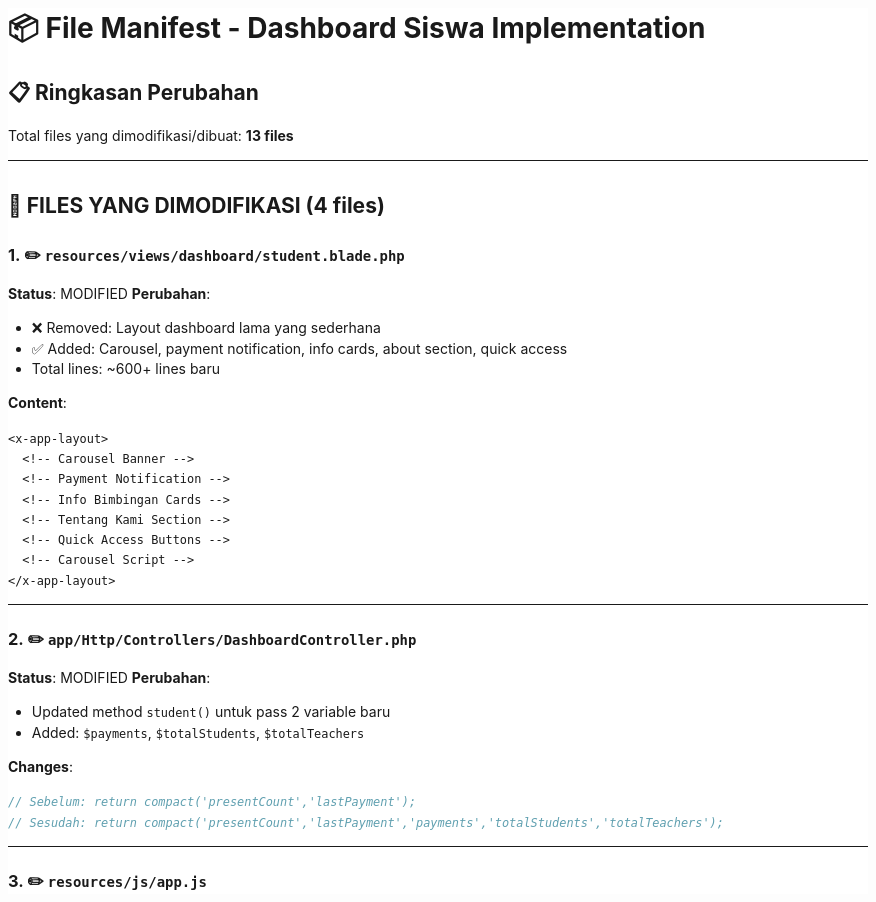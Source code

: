 # 📦 File Manifest - Dashboard Siswa Implementation

## 📋 Ringkasan Perubahan

Total files yang dimodifikasi/dibuat: **13 files**

---

## 📝 FILES YANG DIMODIFIKASI (4 files)

### 1. ✏️ `resources/views/dashboard/student.blade.php`

**Status**: MODIFIED
**Perubahan**:

-   ❌ Removed: Layout dashboard lama yang sederhana
-   ✅ Added: Carousel, payment notification, info cards, about section, quick access
-   Total lines: ~600+ lines baru

**Content**:

```blade
<x-app-layout>
  <!-- Carousel Banner -->
  <!-- Payment Notification -->
  <!-- Info Bimbingan Cards -->
  <!-- Tentang Kami Section -->
  <!-- Quick Access Buttons -->
  <!-- Carousel Script -->
</x-app-layout>
```

---

### 2. ✏️ `app/Http/Controllers/DashboardController.php`

**Status**: MODIFIED
**Perubahan**:

-   Updated method `student()` untuk pass 2 variable baru
-   Added: `$payments`, `$totalStudents`, `$totalTeachers`

**Changes**:

```php
// Sebelum: return compact('presentCount','lastPayment');
// Sesudah: return compact('presentCount','lastPayment','payments','totalStudents','totalTeachers');
```

---

### 3. ✏️ `resources/js/app.js`
